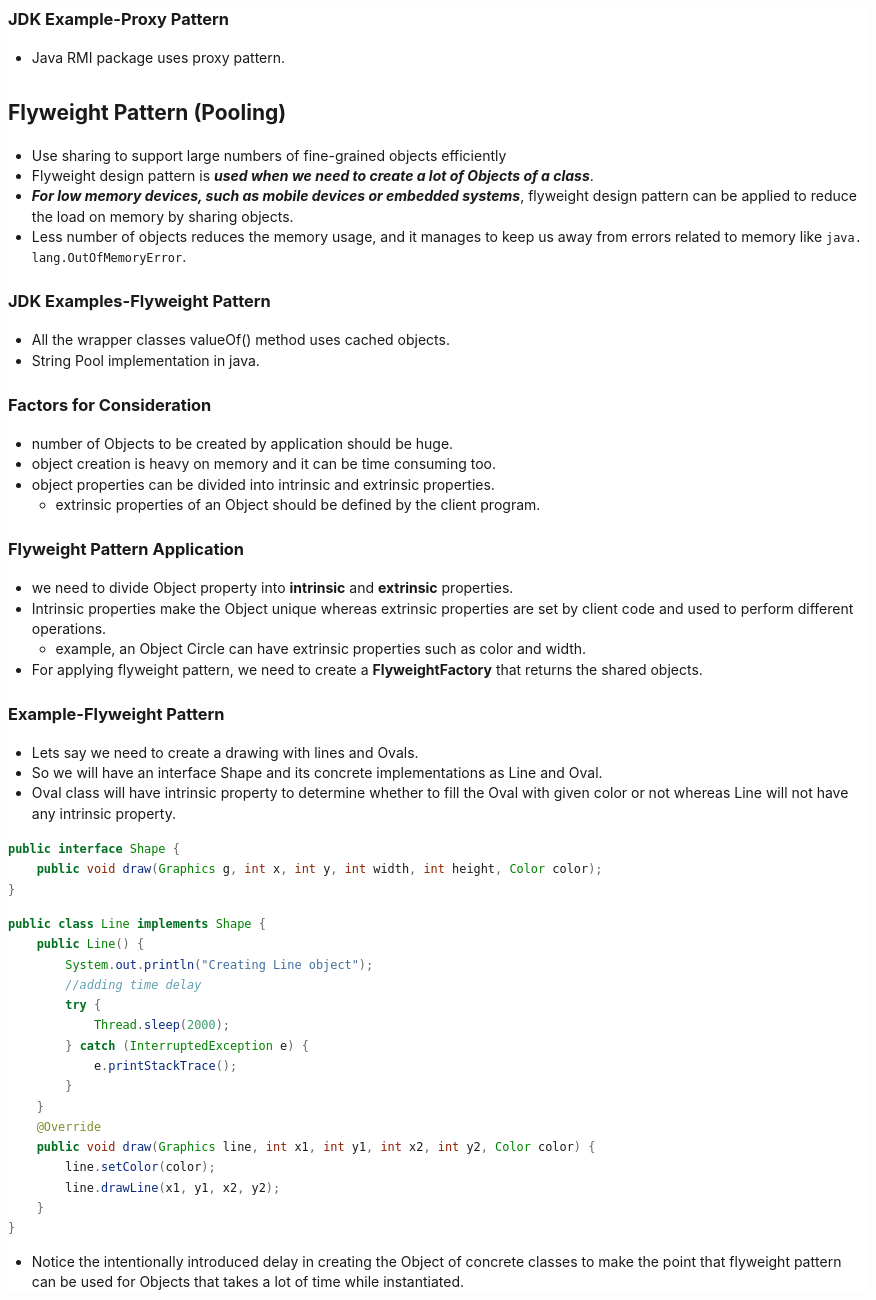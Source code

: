 ### JDK Example-Proxy Pattern
- Java RMI package uses proxy pattern.

## Flyweight Pattern (Pooling)

- Use sharing to support large numbers of fine-grained objects efficiently
- Flyweight design pattern is ***used when we need to create a lot of Objects of a class***.
- ***For low memory devices, such as mobile devices or embedded systems***, flyweight design pattern can be applied to reduce the load on memory by sharing objects.
- Less number of objects reduces the memory usage, and it manages to keep us away from errors related to memory like `java.lang.OutOfMemoryError`.

### JDK Examples-Flyweight Pattern
- All the wrapper classes valueOf() method uses cached objects.
-	String Pool implementation in java.

### Factors for Consideration
- number of Objects to be created by application should be huge.
- object creation is heavy on memory and it can be time consuming too.
- object properties can be divided into intrinsic and extrinsic properties.
  - extrinsic properties of an Object should be defined by the client program.

### Flyweight Pattern Application
- we need to divide Object property into **intrinsic** and **extrinsic** properties.
- Intrinsic properties make the Object unique whereas extrinsic properties are set by client code and used to perform different operations.
  - example, an Object Circle can have extrinsic properties such as color and width.
- For applying flyweight pattern, we need to create a **FlyweightFactory** that returns the shared objects.

### Example-Flyweight Pattern
- Lets say we need to create a drawing with lines and Ovals.
- So we will have an interface Shape and its concrete implementations as Line and Oval.
- Oval class will have intrinsic property to determine whether to fill the Oval with given color or not whereas Line will not have any intrinsic property.

```java
public interface Shape {
    public void draw(Graphics g, int x, int y, int width, int height, Color color);
}
```
```java
public class Line implements Shape {
    public Line() {
        System.out.println("Creating Line object");
        //adding time delay
        try {
            Thread.sleep(2000);
        } catch (InterruptedException e) {
            e.printStackTrace();
        }
    }
    @Override
    public void draw(Graphics line, int x1, int y1, int x2, int y2, Color color) {
        line.setColor(color);
        line.drawLine(x1, y1, x2, y2);
    }
}
```
- Notice the intentionally introduced delay in creating the Object of concrete classes to make the point that flyweight pattern can be used for Objects that takes a lot of time while instantiated.
